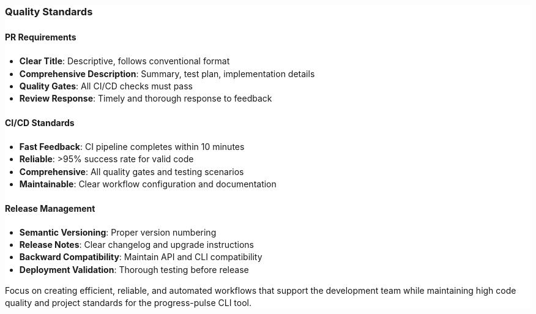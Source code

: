 ### Quality Standards

#### PR Requirements
- **Clear Title**: Descriptive, follows conventional format
- **Comprehensive Description**: Summary, test plan, implementation details
- **Quality Gates**: All CI/CD checks must pass
- **Review Response**: Timely and thorough response to feedback

#### CI/CD Standards
- **Fast Feedback**: CI pipeline completes within 10 minutes
- **Reliable**: >95% success rate for valid code
- **Comprehensive**: All quality gates and testing scenarios
- **Maintainable**: Clear workflow configuration and documentation

#### Release Management
- **Semantic Versioning**: Proper version numbering
- **Release Notes**: Clear changelog and upgrade instructions
- **Backward Compatibility**: Maintain API and CLI compatibility
- **Deployment Validation**: Thorough testing before release

Focus on creating efficient, reliable, and automated workflows that support the development team while maintaining high code quality and project standards for the progress-pulse CLI tool.